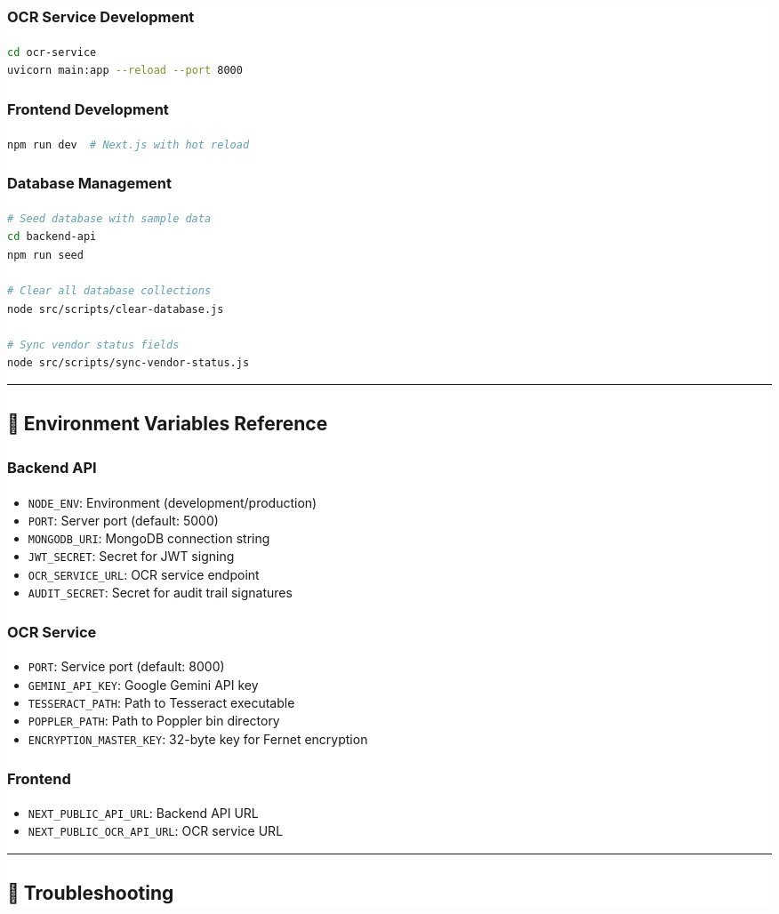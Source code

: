 ### OCR Service Development
```bash
cd ocr-service
uvicorn main:app --reload --port 8000
```

### Frontend Development
```bash
npm run dev  # Next.js with hot reload
```

### Database Management
```bash
# Seed database with sample data
cd backend-api
npm run seed

# Clear all database collections
node src/scripts/clear-database.js

# Sync vendor status fields
node src/scripts/sync-vendor-status.js
```

---

## 📝 Environment Variables Reference

### Backend API
- `NODE_ENV`: Environment (development/production)
- `PORT`: Server port (default: 5000)
- `MONGODB_URI`: MongoDB connection string
- `JWT_SECRET`: Secret for JWT signing
- `OCR_SERVICE_URL`: OCR service endpoint
- `AUDIT_SECRET`: Secret for audit trail signatures

### OCR Service
- `PORT`: Service port (default: 8000)
- `GEMINI_API_KEY`: Google Gemini API key
- `TESSERACT_PATH`: Path to Tesseract executable
- `POPPLER_PATH`: Path to Poppler bin directory
- `ENCRYPTION_MASTER_KEY`: 32-byte key for Fernet encryption

### Frontend
- `NEXT_PUBLIC_API_URL`: Backend API URL
- `NEXT_PUBLIC_OCR_API_URL`: OCR service URL

---

## 🚧 Troubleshooting
